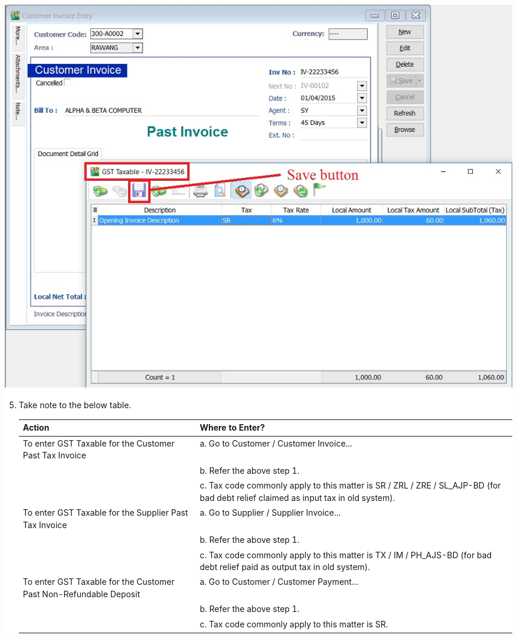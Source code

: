    ![des-how-to-enter-gst-past-documents-enter-gst-taxable-past-documents-1](../../../static/img/usage/gst-and-sst/gst/how-to-enter-gst-past-documents-enter-gst-taxable-past-documents-1.jpg)

5. Take note to the below table.

   | Action                                             | Where to Enter?                                                                 |
   |----------------------------------------------------|---------------------------------------------------------------------------------|
   | To enter GST Taxable for the Customer Past Tax Invoice | a. Go to Customer / Customer Invoice...                                         |
   |                                                    | b. Refer the above step 1.                                                      |
   |                                                    | c. Tax code commonly apply to this matter is SR / ZRL / ZRE / SL_AJP-BD (for bad debt relief claimed as input tax in old system). |
   | To enter GST Taxable for the Supplier Past Tax Invoice | a. Go to Supplier / Supplier Invoice...                                         |
   |                                                    | b. Refer the above step 1.                                                      |
   |                                                    | c. Tax code commonly apply to this matter is TX / IM / PH_AJS-BD (for bad debt relief paid as output tax in old system). |
   | To enter GST Taxable for the Customer Past Non-Refundable Deposit | a. Go to Customer / Customer Payment...                                         |
   |                                                    | b. Refer the above step 1.                                                      |
   |                                                    | c. Tax code commonly apply to this matter is SR.                                |
